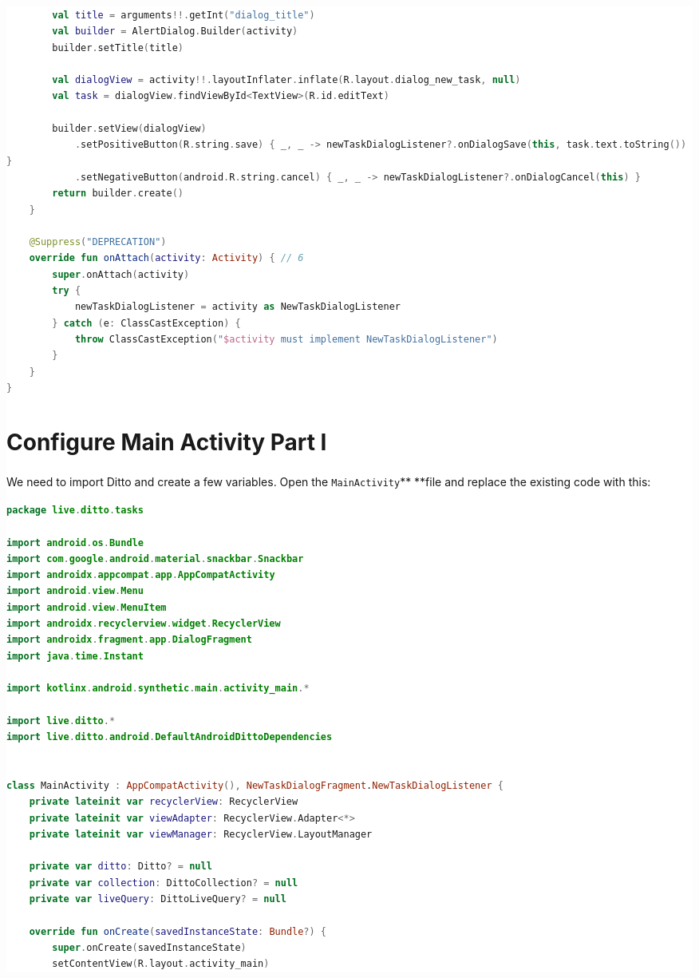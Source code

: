 ```kotlin
        val title = arguments!!.getInt("dialog_title")
        val builder = AlertDialog.Builder(activity)
        builder.setTitle(title)

        val dialogView = activity!!.layoutInflater.inflate(R.layout.dialog_new_task, null)
        val task = dialogView.findViewById<TextView>(R.id.editText)

        builder.setView(dialogView)
            .setPositiveButton(R.string.save) { _, _ -> newTaskDialogListener?.onDialogSave(this, task.text.toString()) }
            .setNegativeButton(android.R.string.cancel) { _, _ -> newTaskDialogListener?.onDialogCancel(this) }
        return builder.create()
    }

    @Suppress("DEPRECATION")
    override fun onAttach(activity: Activity) { // 6
        super.onAttach(activity)
        try {
            newTaskDialogListener = activity as NewTaskDialogListener
        } catch (e: ClassCastException) {
            throw ClassCastException("$activity must implement NewTaskDialogListener")
        }
    }
}

```

# Configure Main Activity Part I

We need to import Ditto and create a few variables. Open the `MainActivity`** **file and replace the existing code with this:

```kotlin
package live.ditto.tasks

import android.os.Bundle
import com.google.android.material.snackbar.Snackbar
import androidx.appcompat.app.AppCompatActivity
import android.view.Menu
import android.view.MenuItem
import androidx.recyclerview.widget.RecyclerView
import androidx.fragment.app.DialogFragment
import java.time.Instant

import kotlinx.android.synthetic.main.activity_main.*

import live.ditto.*
import live.ditto.android.DefaultAndroidDittoDependencies


class MainActivity : AppCompatActivity(), NewTaskDialogFragment.NewTaskDialogListener {
    private lateinit var recyclerView: RecyclerView
    private lateinit var viewAdapter: RecyclerView.Adapter<*>
    private lateinit var viewManager: RecyclerView.LayoutManager

    private var ditto: Ditto? = null
    private var collection: DittoCollection? = null
    private var liveQuery: DittoLiveQuery? = null

    override fun onCreate(savedInstanceState: Bundle?) {
        super.onCreate(savedInstanceState)
        setContentView(R.layout.activity_main)
```